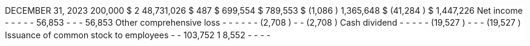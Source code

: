 </tr>
<tr>
<td>DECEMBER 31, 2023</td>
<td>200,000</td>
<td>$ 2</td>
<td>48,731,026</td>
<td>$ 487</td>
<td>$ 699,554</td>
<td>$ 789,553</td>
<td>$ (1,086 )</td>
<td>1,365,648</td>
<td>$ (41,284 )</td>
<td>$ 1,447,226</td>
</tr>
<tr>
<td>Net income</td>
<td>-</td>
<td>-</td>
<td>-</td>
<td>-</td>
<td>-</td>
<td>56,853</td>
<td>-</td>
<td>-</td>
<td>-</td>
<td>56,853</td>
</tr>
<tr>
<td>Other comprehensive loss</td>
<td>-</td>
<td>-</td>
<td>-</td>
<td>-</td>
<td>-</td>
<td>-</td>
<td>(2,708 )</td>
<td>-</td>
<td>-</td>
<td>(2,708 )</td>
</tr>
<tr>
<td>Cash dividend</td>
<td>-</td>
<td>-</td>
<td>-</td>
<td>-</td>
<td>-</td>
<td>(19,527 )</td>
<td>-</td>
<td>-</td>
<td>-</td>
<td>(19,527 )</td>
</tr>
<tr>
<td>Issuance of common stock  to employees</td>
<td>-</td>
<td>-</td>
<td>103,752</td>
<td>1</td>
<td>8,552</td>
<td>-</td>
<td>-</td>
<td>-</td>
<td>-</td>